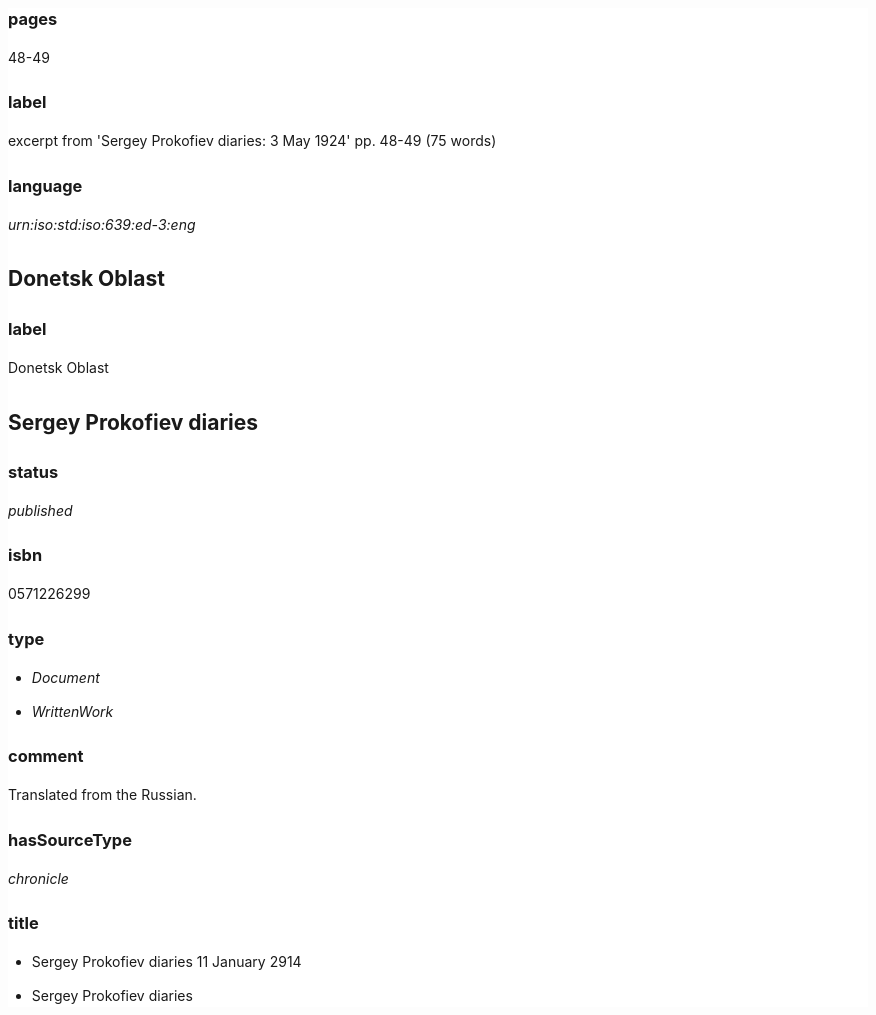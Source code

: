 ### pages


48-49

### label


excerpt from 'Sergey Prokofiev diaries: 3 May 1924' pp. 48-49 (75 words)

### language


*urn:iso:std:iso:639:ed-3:eng*

## Donetsk Oblast

### label


Donetsk Oblast

## Sergey Prokofiev diaries

### status


*published*

### isbn


0571226299

### type

 - *Document*

 - *WrittenWork*

### comment


Translated from the Russian.

### hasSourceType


*chronicle*

### title

 - Sergey Prokofiev diaries 11 January 2914

 - Sergey Prokofiev diaries
